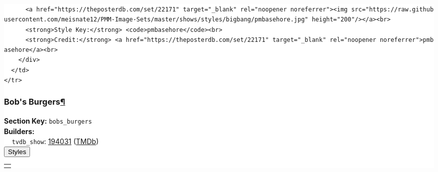          <a href="https://theposterdb.com/set/22171" target="_blank" rel="noopener noreferrer"><img src="https://raw.githubusercontent.com/meisnate12/PMM-Image-Sets/master/shows/styles/bigbang/pmbasehore.jpg" height="200"/></a><br>
          <strong>Style Key:</strong> <code>pmbasehore</code><br>
          <strong>Credit:</strong> <a href="https://theposterdb.com/set/22171" target="_blank" rel="noopener noreferrer">pmbasehore</a><br>
        </div>
      </td>
    </tr>
  </table>
</div>

<h3 id="bob's-burgers">Bob's Burgers<a class="headerlink" href="#bob's-burgers" title="Permalink to this heading">¶</a></h3>
<strong>Section Key:</strong> <code>bobs_burgers</code>
<br><strong>Builders:</strong>
<br>
&nbsp;&nbsp;&nbsp;&nbsp;<code>tvdb_show</code>: <a href="https://www.thetvdb.com/dereferrer/series/194031" target="_blank" rel="noopener noreferrer">194031</a> (<a href="https://www.themoviedb.org/tv/32726" target="_blank" rel="noopener noreferrer">TMDb</a>)<br>
</ul>
<button class="image-accordion">Styles</button>
<div class="image-panel">
  <table class="image-table">
    <tr>
      <td>
        <div>